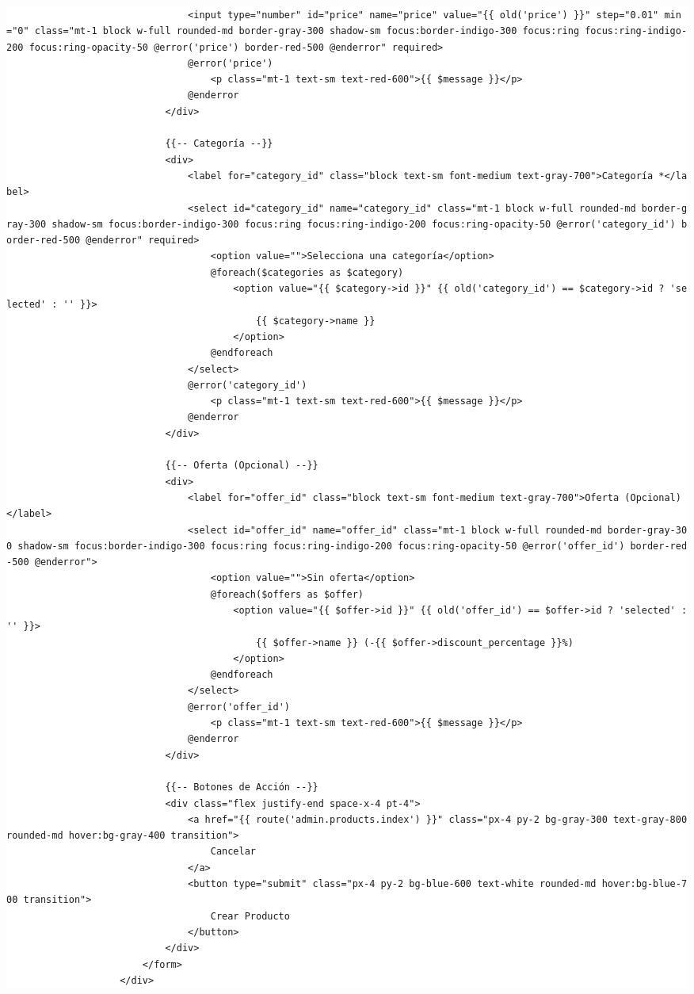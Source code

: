 ```
                                <input type="number" id="price" name="price" value="{{ old('price') }}" step="0.01" min="0" class="mt-1 block w-full rounded-md border-gray-300 shadow-sm focus:border-indigo-300 focus:ring focus:ring-indigo-200 focus:ring-opacity-50 @error('price') border-red-500 @enderror" required>
                                @error('price')
                                    <p class="mt-1 text-sm text-red-600">{{ $message }}</p>
                                @enderror
                            </div>

                            {{-- Categoría --}}
                            <div>
                                <label for="category_id" class="block text-sm font-medium text-gray-700">Categoría *</label>
                                <select id="category_id" name="category_id" class="mt-1 block w-full rounded-md border-gray-300 shadow-sm focus:border-indigo-300 focus:ring focus:ring-indigo-200 focus:ring-opacity-50 @error('category_id') border-red-500 @enderror" required>
                                    <option value="">Selecciona una categoría</option>
                                    @foreach($categories as $category)
                                        <option value="{{ $category->id }}" {{ old('category_id') == $category->id ? 'selected' : '' }}>
                                            {{ $category->name }}
                                        </option>
                                    @endforeach
                                </select>
                                @error('category_id')
                                    <p class="mt-1 text-sm text-red-600">{{ $message }}</p>
                                @enderror
                            </div>

                            {{-- Oferta (Opcional) --}}
                            <div>
                                <label for="offer_id" class="block text-sm font-medium text-gray-700">Oferta (Opcional)</label>
                                <select id="offer_id" name="offer_id" class="mt-1 block w-full rounded-md border-gray-300 shadow-sm focus:border-indigo-300 focus:ring focus:ring-indigo-200 focus:ring-opacity-50 @error('offer_id') border-red-500 @enderror">
                                    <option value="">Sin oferta</option>
                                    @foreach($offers as $offer)
                                        <option value="{{ $offer->id }}" {{ old('offer_id') == $offer->id ? 'selected' : '' }}>
                                            {{ $offer->name }} (-{{ $offer->discount_percentage }}%)
                                        </option>
                                    @endforeach
                                </select>
                                @error('offer_id')
                                    <p class="mt-1 text-sm text-red-600">{{ $message }}</p>
                                @enderror
                            </div>

                            {{-- Botones de Acción --}}
                            <div class="flex justify-end space-x-4 pt-4">
                                <a href="{{ route('admin.products.index') }}" class="px-4 py-2 bg-gray-300 text-gray-800 rounded-md hover:bg-gray-400 transition">
                                    Cancelar
                                </a>
                                <button type="submit" class="px-4 py-2 bg-blue-600 text-white rounded-md hover:bg-blue-700 transition">
                                    Crear Producto
                                </button>
                            </div>
                        </form>
                    </div>
```